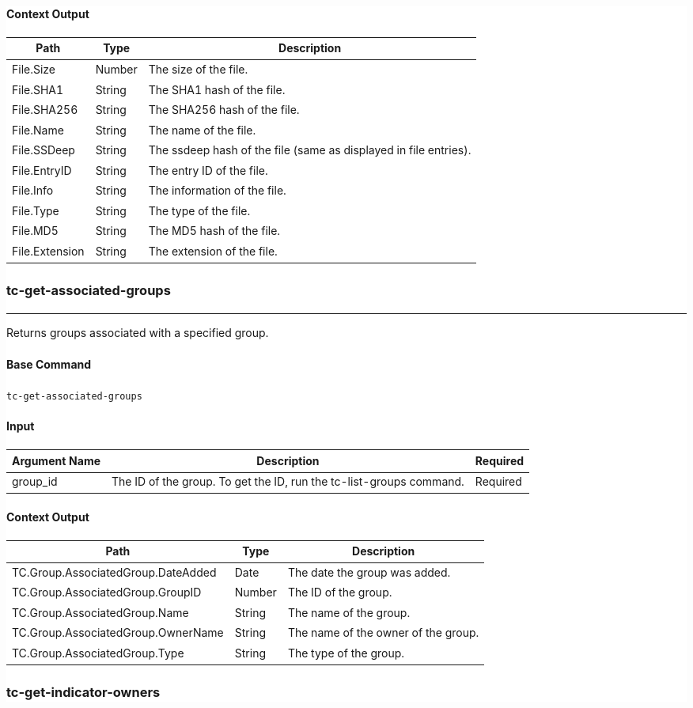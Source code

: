 #### Context Output

| **Path** | **Type** | **Description** |
| --- | --- | --- |
| File.Size | Number | The size of the file. | 
| File.SHA1 | String | The SHA1 hash of the file. | 
| File.SHA256 | String | The SHA256 hash of the file. | 
| File.Name | String | The name of the file. | 
| File.SSDeep | String | The ssdeep hash of the file \(same as displayed in file entries\). | 
| File.EntryID | String | The entry ID of the file. | 
| File.Info | String | The information of the file. | 
| File.Type | String | The type of the file. | 
| File.MD5 | String | The MD5 hash of the file. | 
| File.Extension | String | The extension of the file. | 

### tc-get-associated-groups

***
Returns groups associated with a specified group.

#### Base Command

`tc-get-associated-groups`

#### Input

| **Argument Name** | **Description** | **Required** |
| --- | --- | --- |
| group_id | The ID of the group. To get the ID, run the tc-list-groups command. | Required | 

#### Context Output

| **Path** | **Type** | **Description** |
| --- | --- | --- |
| TC.Group.AssociatedGroup.DateAdded | Date | The date the group was added. | 
| TC.Group.AssociatedGroup.GroupID | Number | The ID of the group. | 
| TC.Group.AssociatedGroup.Name | String | The name of the group. | 
| TC.Group.AssociatedGroup.OwnerName | String | The name of the owner of the group. | 
| TC.Group.AssociatedGroup.Type | String | The type of the group. | 

### tc-get-indicator-owners
